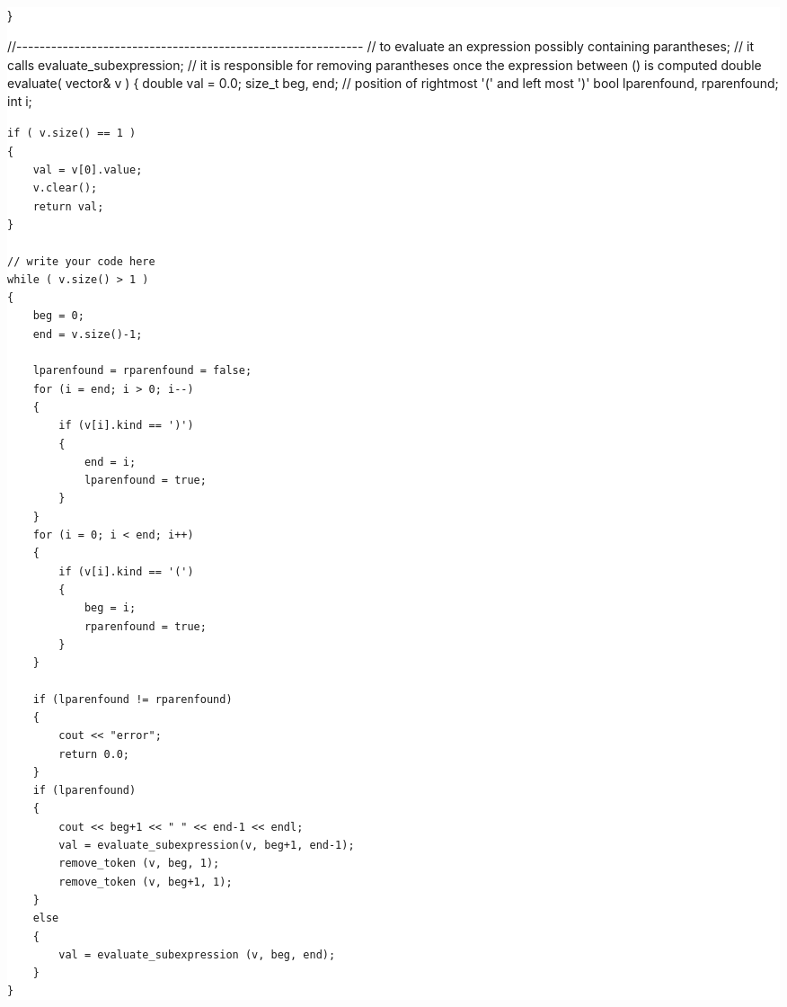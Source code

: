 }

//------------------------------------------------------------
// to evaluate an expression possibly containing parantheses;
// it calls evaluate_subexpression;
// it is responsible for removing parantheses once the expression between () is computed
double evaluate( vector<Token>& v ) 
{
	double val = 0.0;
	size_t beg, end;   	// position of rightmost '(' and left most ')' 
	bool lparenfound, rparenfound;
	int i;
	
	if ( v.size() == 1 )
	{   
		val = v[0].value;
		v.clear();
		return val;
	}

	// write your code here 
	while ( v.size() > 1 )
	{
		beg = 0;
		end = v.size()-1;
		
		lparenfound = rparenfound = false;
		for (i = end; i > 0; i--)
		{
			if (v[i].kind == ')')
			{
				end = i;
				lparenfound = true;
			}
		}
		for (i = 0; i < end; i++)
		{
			if (v[i].kind == '(')
			{
				beg = i;
				rparenfound = true;
			}
		}
		
		if (lparenfound != rparenfound)
		{
			cout << "error";
			return 0.0;
		}
		if (lparenfound)
		{
			cout << beg+1 << " " << end-1 << endl;
			val = evaluate_subexpression(v, beg+1, end-1);
			remove_token (v, beg, 1);
			remove_token (v, beg+1, 1);
		}
		else
		{
			val = evaluate_subexpression (v, beg, end);
		}
	}
		